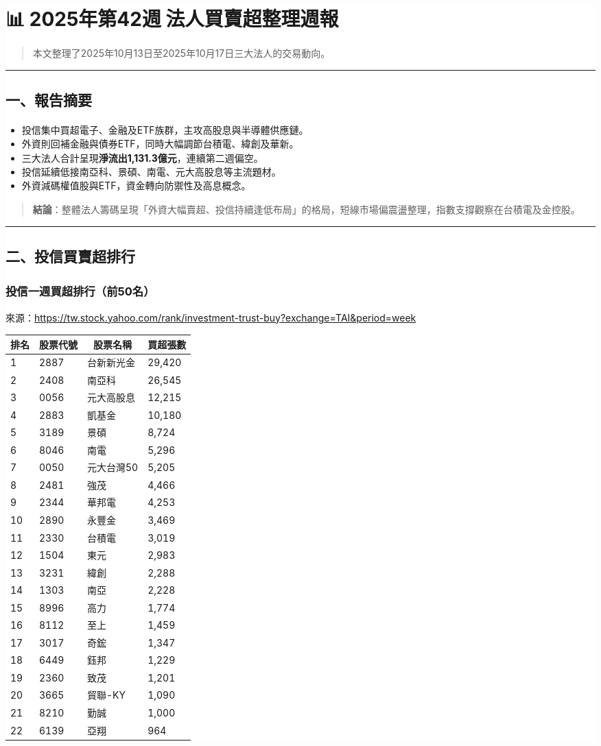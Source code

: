 # 📊 2025年第42週 法人買賣超整理週報

> 本文整理了2025年10月13日至2025年10月17日三大法人的交易動向。

---

## 一、報告摘要
- 投信集中買超電子、金融及ETF族群，主攻高股息與半導體供應鏈。
- 外資則回補金融與債券ETF，同時大幅調節台積電、緯創及華新。
- 三大法人合計呈現**淨流出1,131.3億元**，連續第二週偏空。
- 投信延續低接南亞科、景碩、南電、元大高股息等主流題材。
- 外資減碼權值股與ETF，資金轉向防禦性及高息概念。

> **結論**：整體法人籌碼呈現「外資大幅賣超、投信持續逢低布局」的格局，短線市場偏震盪整理，指數支撐觀察在台積電及金控股。

---

## 二、投信買賣超排行

### 投信一週買超排行（前50名）
來源：<https://tw.stock.yahoo.com/rank/investment-trust-buy?exchange=TAI&period=week>

| 排名 | 股票代號 | 股票名稱 | 買超張數 |
|------|----------|----------|----------|
| 1 | 2887 | 台新新光金 | 29,420 |
| 2 | 2408 | 南亞科 | 26,545 |
| 3 | 0056 | 元大高股息 | 12,215 |
| 4 | 2883 | 凱基金 | 10,180 |
| 5 | 3189 | 景碩 | 8,724 |
| 6 | 8046 | 南電 | 5,296 |
| 7 | 0050 | 元大台灣50 | 5,205 |
| 8 | 2481 | 強茂 | 4,466 |
| 9 | 2344 | 華邦電 | 4,253 |
| 10 | 2890 | 永豐金 | 3,469 |
| 11 | 2330 | 台積電 | 3,019 |
| 12 | 1504 | 東元 | 2,983 |
| 13 | 3231 | 緯創 | 2,288 |
| 14 | 1303 | 南亞 | 2,228 |
| 15 | 8996 | 高力 | 1,774 |
| 16 | 8112 | 至上 | 1,459 |
| 17 | 3017 | 奇鋐 | 1,347 |
| 18 | 6449 | 鈺邦 | 1,229 |
| 19 | 2360 | 致茂 | 1,201 |
| 20 | 3665 | 貿聯-KY | 1,090 |
| 21 | 8210 | 勤誠 | 1,000 |
| 22 | 6139 | 亞翔 | 964 |